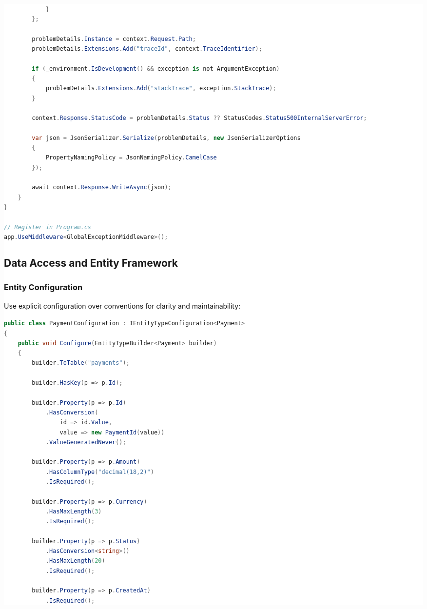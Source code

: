```csharp
            }
        };

        problemDetails.Instance = context.Request.Path;
        problemDetails.Extensions.Add("traceId", context.TraceIdentifier);

        if (_environment.IsDevelopment() && exception is not ArgumentException)
        {
            problemDetails.Extensions.Add("stackTrace", exception.StackTrace);
        }

        context.Response.StatusCode = problemDetails.Status ?? StatusCodes.Status500InternalServerError;
        
        var json = JsonSerializer.Serialize(problemDetails, new JsonSerializerOptions
        {
            PropertyNamingPolicy = JsonNamingPolicy.CamelCase
        });

        await context.Response.WriteAsync(json);
    }
}

// Register in Program.cs
app.UseMiddleware<GlobalExceptionMiddleware>();
```

## Data Access and Entity Framework

### Entity Configuration

Use explicit configuration over conventions for clarity and maintainability:

```csharp
public class PaymentConfiguration : IEntityTypeConfiguration<Payment>
{
    public void Configure(EntityTypeBuilder<Payment> builder)
    {
        builder.ToTable("payments");

        builder.HasKey(p => p.Id);
        
        builder.Property(p => p.Id)
            .HasConversion(
                id => id.Value,
                value => new PaymentId(value))
            .ValueGeneratedNever();

        builder.Property(p => p.Amount)
            .HasColumnType("decimal(18,2)")
            .IsRequired();

        builder.Property(p => p.Currency)
            .HasMaxLength(3)
            .IsRequired();

        builder.Property(p => p.Status)
            .HasConversion<string>()
            .HasMaxLength(20)
            .IsRequired();

        builder.Property(p => p.CreatedAt)
            .IsRequired();
```